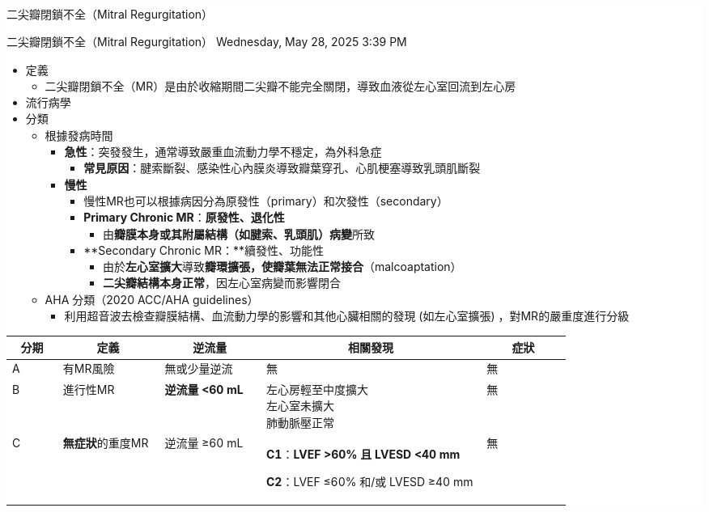 二尖瓣閉鎖不全（Mitral Regurgitation）

二尖瓣閉鎖不全（Mitral Regurgitation）
Wednesday, May 28, 2025
3:39 PM

- 定義
  - 二尖瓣閉鎖不全（MR）是由於收縮期間二尖瓣不能完全關閉，導致血液從左心室回流到左心房
- 流行病學
- 分類
  - 根據發病時間
    - **急性**：突發發生，通常導致嚴重血流動力學不穩定，為外科急症
      - **常見原因**：腱索斷裂、感染性心內膜炎導致瓣葉穿孔、心肌梗塞導致乳頭肌斷裂
    - **慢性**
      - 慢性MR也可以根據病因分為原發性（primary）和次發性（secondary）
      - **Primary Chronic MR**：**原發性、退化性**
        - 由**瓣膜本身或其附屬結構（如腱索、乳頭肌）病變**所致
      - **Secondary Chronic MR：**續發性、功能性
        - 由於**左心室擴大**導致**瓣環擴張，使瓣葉無法正常接合**（malcoaptation）
        - **二尖瓣結構本身正常**，因左心室病變而影響閉合
  - AHA 分類（2020 ACC/AHA guidelines）
    - 利用超音波去檢查瓣膜結構、血流動力學的影響和其他心臟相關的發現 (如左心室擴張) ，對MR的嚴重度進行分級
<table>
<colgroup>
<col style="width: 9%" />
<col style="width: 18%" />
<col style="width: 18%" />
<col style="width: 39%" />
<col style="width: 15%" />
</colgroup>
<thead>
<tr class="header">
<th><strong>分期</strong></th>
<th><strong>定義</strong></th>
<th><strong>逆流量</strong></th>
<th><strong>相關發現</strong></th>
<th><strong>症狀</strong></th>
</tr>
</thead>
<tbody>
<tr class="odd">
<td>A</td>
<td>有MR風險</td>
<td>無或少量逆流</td>
<td>無</td>
<td>無</td>
</tr>
<tr class="even">
<td>B</td>
<td>進行性MR</td>
<td><strong>逆流量 &lt;60 mL</strong></td>
<td>左心房輕至中度擴大<br />
左心室未擴大<br />
肺動脈壓正常</td>
<td>無</td>
</tr>
<tr class="odd">
<td>C</td>
<td><strong>無症狀</strong>的重度MR</td>
<td>逆流量 ≥60 mL</td>
<td><p><strong>C1</strong>：<strong>LVEF &gt;60% 且 LVESD &lt;40 mm</strong></p>
<p><strong>C2</strong>：LVEF ≤60% 和/或 LVESD ≥40 mm</p></td>
<td>無</td>
</tr>